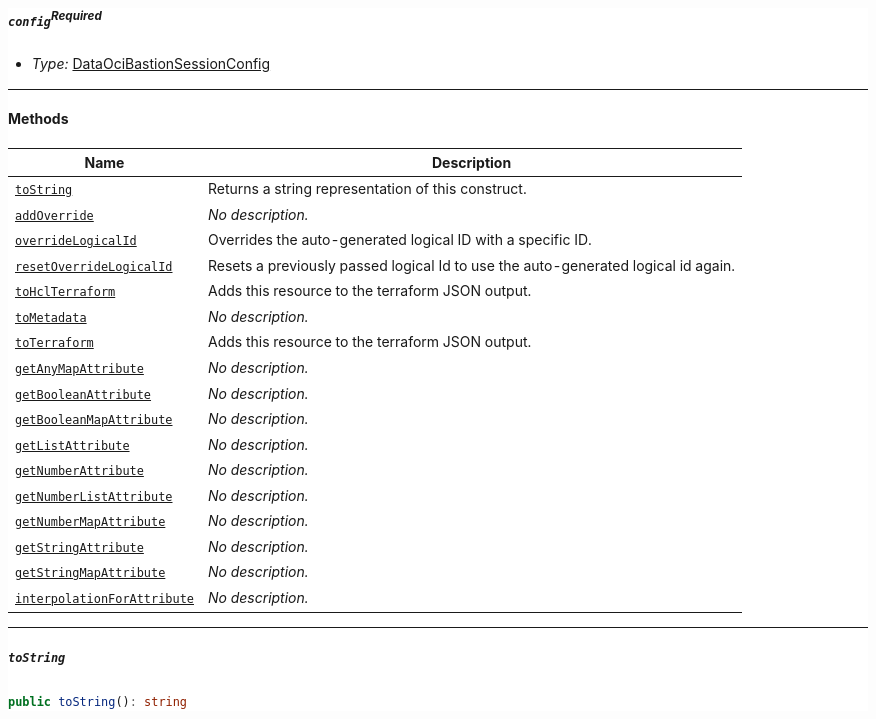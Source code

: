 
##### `config`<sup>Required</sup> <a name="config" id="rhizo-co-terraform-provider-oci.dataOciBastionSession.DataOciBastionSession.Initializer.parameter.config"></a>

- *Type:* <a href="#rhizo-co-terraform-provider-oci.dataOciBastionSession.DataOciBastionSessionConfig">DataOciBastionSessionConfig</a>

---

#### Methods <a name="Methods" id="Methods"></a>

| **Name** | **Description** |
| --- | --- |
| <code><a href="#rhizo-co-terraform-provider-oci.dataOciBastionSession.DataOciBastionSession.toString">toString</a></code> | Returns a string representation of this construct. |
| <code><a href="#rhizo-co-terraform-provider-oci.dataOciBastionSession.DataOciBastionSession.addOverride">addOverride</a></code> | *No description.* |
| <code><a href="#rhizo-co-terraform-provider-oci.dataOciBastionSession.DataOciBastionSession.overrideLogicalId">overrideLogicalId</a></code> | Overrides the auto-generated logical ID with a specific ID. |
| <code><a href="#rhizo-co-terraform-provider-oci.dataOciBastionSession.DataOciBastionSession.resetOverrideLogicalId">resetOverrideLogicalId</a></code> | Resets a previously passed logical Id to use the auto-generated logical id again. |
| <code><a href="#rhizo-co-terraform-provider-oci.dataOciBastionSession.DataOciBastionSession.toHclTerraform">toHclTerraform</a></code> | Adds this resource to the terraform JSON output. |
| <code><a href="#rhizo-co-terraform-provider-oci.dataOciBastionSession.DataOciBastionSession.toMetadata">toMetadata</a></code> | *No description.* |
| <code><a href="#rhizo-co-terraform-provider-oci.dataOciBastionSession.DataOciBastionSession.toTerraform">toTerraform</a></code> | Adds this resource to the terraform JSON output. |
| <code><a href="#rhizo-co-terraform-provider-oci.dataOciBastionSession.DataOciBastionSession.getAnyMapAttribute">getAnyMapAttribute</a></code> | *No description.* |
| <code><a href="#rhizo-co-terraform-provider-oci.dataOciBastionSession.DataOciBastionSession.getBooleanAttribute">getBooleanAttribute</a></code> | *No description.* |
| <code><a href="#rhizo-co-terraform-provider-oci.dataOciBastionSession.DataOciBastionSession.getBooleanMapAttribute">getBooleanMapAttribute</a></code> | *No description.* |
| <code><a href="#rhizo-co-terraform-provider-oci.dataOciBastionSession.DataOciBastionSession.getListAttribute">getListAttribute</a></code> | *No description.* |
| <code><a href="#rhizo-co-terraform-provider-oci.dataOciBastionSession.DataOciBastionSession.getNumberAttribute">getNumberAttribute</a></code> | *No description.* |
| <code><a href="#rhizo-co-terraform-provider-oci.dataOciBastionSession.DataOciBastionSession.getNumberListAttribute">getNumberListAttribute</a></code> | *No description.* |
| <code><a href="#rhizo-co-terraform-provider-oci.dataOciBastionSession.DataOciBastionSession.getNumberMapAttribute">getNumberMapAttribute</a></code> | *No description.* |
| <code><a href="#rhizo-co-terraform-provider-oci.dataOciBastionSession.DataOciBastionSession.getStringAttribute">getStringAttribute</a></code> | *No description.* |
| <code><a href="#rhizo-co-terraform-provider-oci.dataOciBastionSession.DataOciBastionSession.getStringMapAttribute">getStringMapAttribute</a></code> | *No description.* |
| <code><a href="#rhizo-co-terraform-provider-oci.dataOciBastionSession.DataOciBastionSession.interpolationForAttribute">interpolationForAttribute</a></code> | *No description.* |

---

##### `toString` <a name="toString" id="rhizo-co-terraform-provider-oci.dataOciBastionSession.DataOciBastionSession.toString"></a>

```typescript
public toString(): string
```
